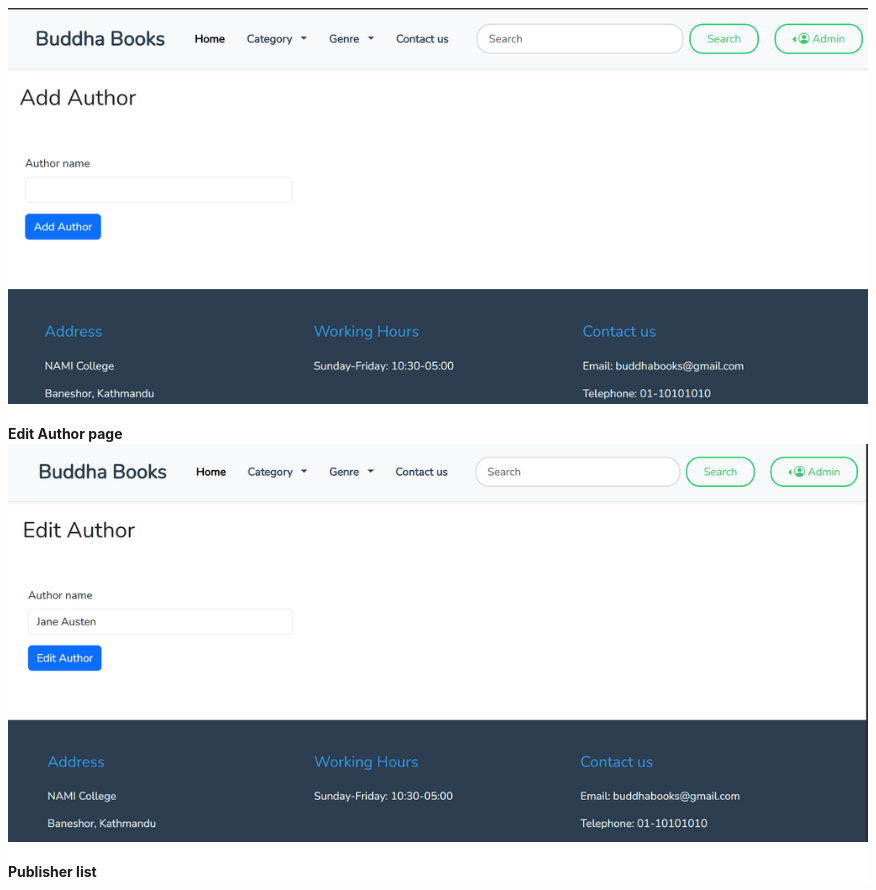 ![addAuthor](public/screenshots/addnewAuthor.png)

**Edit Author page**
![editAuthor](public/screenshots/editAuthor.png)

**Publisher list**